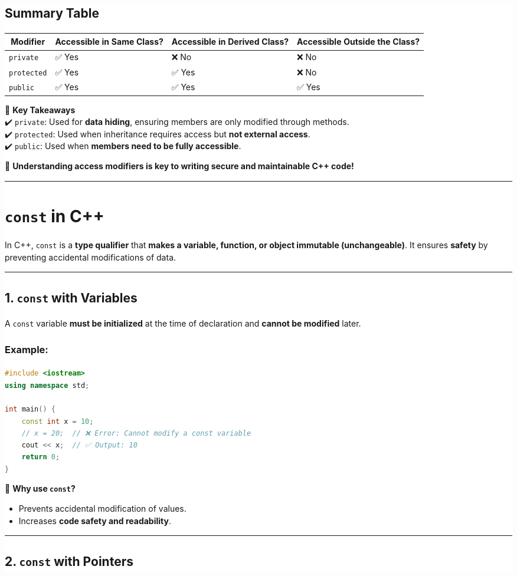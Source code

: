 ## **Summary Table**

|Modifier|Accessible in Same Class?|Accessible in Derived Class?|Accessible Outside the Class?|
|---|---|---|---|
|`private`|✅ Yes|❌ No|❌ No|
|`protected`|✅ Yes|✅ Yes|❌ No|
|`public`|✅ Yes|✅ Yes|✅ Yes|

🔹 **Key Takeaways**  
✔️ `private`: Used for **data hiding**, ensuring members are only modified through methods.  
✔️ `protected`: Used when inheritance requires access but **not external access**.  
✔️ `public`: Used when **members need to be fully accessible**.

🚀 **Understanding access modifiers is key to writing secure and maintainable C++ code!**


---
# **`const` in C++**

In C++, `const` is a **type qualifier** that **makes a variable, function, or object immutable (unchangeable)**. It ensures **safety** by preventing accidental modifications of data.

---

## **1. `const` with Variables**

A `const` variable **must be initialized** at the time of declaration and **cannot be modified** later.

### **Example:**

```cpp
#include <iostream>
using namespace std;

int main() {
    const int x = 10;
    // x = 20;  // ❌ Error: Cannot modify a const variable
    cout << x;  // ✅ Output: 10
    return 0;
}
```

🔹 **Why use `const`?**

- Prevents accidental modification of values.
- Increases **code safety and readability**.

---

## **2. `const` with Pointers**
